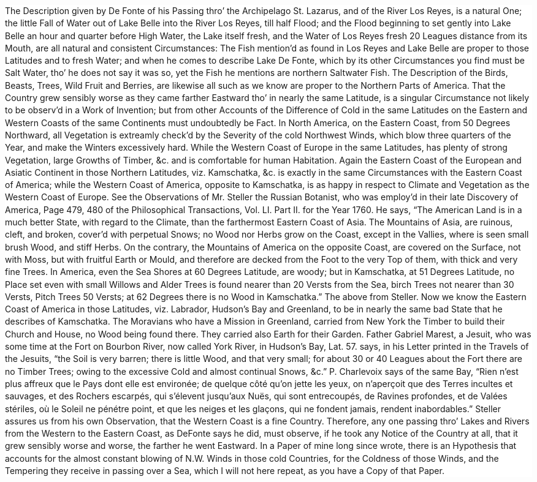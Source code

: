 The Description given by De Fonte of his Passing thro’ the Archipelago St. Lazarus, and of the River Los Reyes, is a natural One; the little Fall of Water out of Lake Belle into the River Los Reyes, till half Flood; and the Flood beginning to set gently into Lake Belle an hour and quarter before High Water, the Lake itself fresh, and the Water of Los Reyes fresh 20 Leagues distance from its Mouth, are all natural and consistent Circumstances: The Fish mention’d as found in Los Reyes and Lake Belle are proper to those Latitudes and to fresh Water; and when he comes to describe Lake De Fonte, which by its other Circumstances you find must be Salt Water, tho’ he does not say it was so, yet the Fish he mentions are northern Saltwater Fish. The Description of the Birds, Beasts, Trees, Wild Fruit and Berries, are likewise all such as we know are proper to the Northern Parts of America. That the Country grew sensibly worse as they came farther Eastward tho’ in nearly the same Latitude, is a singular Circumstance not likely to be observ’d in a Work of Invention; but from other Accounts of the Difference of Cold in the same Latitudes on the Eastern and Western Coasts of the same Continents must undoubtedly be Fact. In North America, on the Eastern Coast, from 50 Degrees Northward, all Vegetation is extreamly check’d by the Severity of the cold Northwest Winds, which blow three quarters of the Year, and make the Winters excessively hard. While the Western Coast of Europe in the same Latitudes, has plenty of strong Vegetation, large Growths of Timber, &c. and is comfortable for human Habitation. Again the Eastern Coast of the European and Asiatic Continent in those Northern Latitudes, viz. Kamschatka, &c. is exactly in the same Circumstances with the Eastern Coast of America; while the Western Coast of America, opposite to Kamschatka, is as happy in respect to Climate and Vegetation as the Western Coast of Europe. See the Observations of Mr. Steller the Russian Botanist, who was employ’d in their late Discovery of America, Page 479, 480 of the Philosophical Transactions, Vol. LI. Part II. for the Year 1760. He says, “The American Land is in a much better State, with regard to the Climate, than the farthermost Eastern Coast of Asia. The Mountains of Asia, are ruinous, cleft, and broken, cover’d with perpetual Snows; no Wood nor Herbs grow on the Coast, except in the Vallies, where is seen small brush Wood, and stiff Herbs. On the contrary, the Mountains of America on the opposite Coast, are covered on the Surface, not with Moss, but with fruitful Earth or Mould, and therefore are decked from the Foot to the very Top of them, with thick and very fine Trees. In America, even the Sea Shores at 60 Degrees Latitude, are woody; but in Kamschatka, at 51 Degrees Latitude, no Place set even with small Willows and Alder Trees is found nearer than 20 Versts from the Sea, birch Trees not nearer than 30 Versts, Pitch Trees 50 Versts; at 62 Degrees there is no Wood in Kamschatka.” The above from Steller. Now we know the Eastern Coast of America in those Latitudes, viz. Labrador, Hudson’s Bay and Greenland, to be in nearly the same bad State that he describes of Kamschatka. The Moravians who have a Mission in Greenland, carried from New York the Timber to build their Church and House, no Wood being found there. They carried also Earth for their Garden. Father Gabriel Marest, a Jesuit, who was some time at the Fort on Bourbon River, now called York River, in Hudson’s Bay, Lat. 57. says, in his Letter printed in the Travels of the Jesuits, “the Soil is very barren; there is little Wood, and that very small; for about 30 or 40 Leagues about the Fort there are no Timber Trees; owing to the excessive Cold and almost continual Snows, &c.” P. Charlevoix says of the same Bay, “Rien n’est plus affreux que le Pays dont elle est environée; de quelque côté qu’on jette les yeux, on n’aperçoit que des Terres incultes et sauvages, et des Rochers escarpés, qui s’élevent jusqu’aux Nuës, qui sont entrecoupés, de Ravines profondes, et de Valées stériles, où le Soleil ne pénétre point, et que les neiges et les glaçons, qui ne fondent jamais, rendent inabordables.” Steller assures us from his own Observation, that the Western Coast is a fine Country. Therefore, any one passing thro’ Lakes and Rivers from the Western to the Eastern Coast, as DeFonte says he did, must observe, if he took any Notice of the Country at all, that it grew sensibly worse and worse, the farther he went Eastward. In a Paper of mine long since wrote, there is an Hypothesis that accounts for the almost constant blowing of N.W. Winds in those cold Countries, for the Coldness of those Winds, and the Tempering they receive in passing over a Sea, which I will not here repeat, as you have a Copy of that Paper.